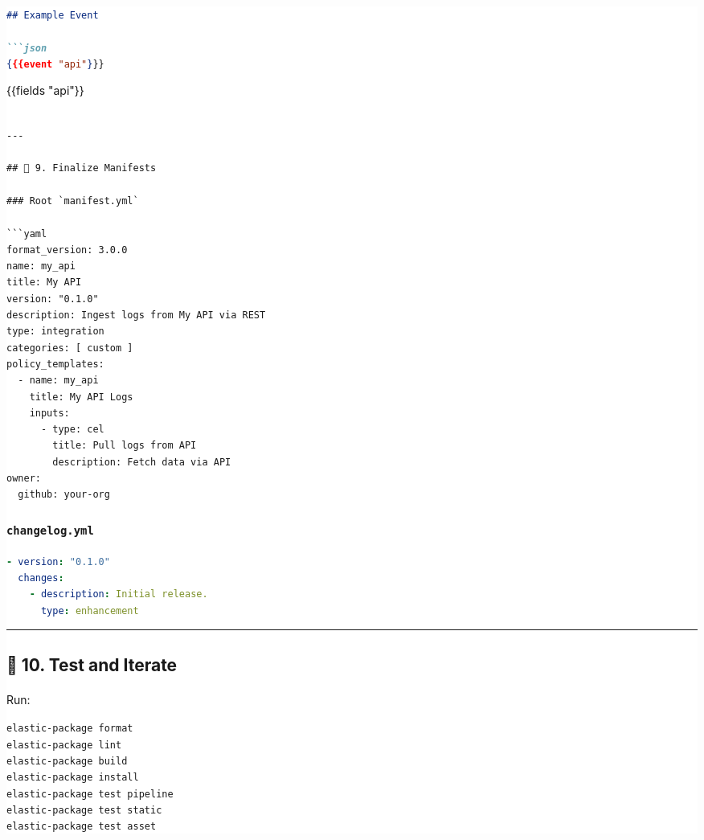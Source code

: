 ````markdown
## Example Event

```json
{{{event "api"}}}
````

{{fields "api"}}

````

---

## 🧾 9. Finalize Manifests

### Root `manifest.yml`

```yaml
format_version: 3.0.0
name: my_api
title: My API
version: "0.1.0"
description: Ingest logs from My API via REST
type: integration
categories: [ custom ]
policy_templates:
  - name: my_api
    title: My API Logs
    inputs:
      - type: cel
        title: Pull logs from API
        description: Fetch data via API
owner:
  github: your-org
````

### `changelog.yml`

```yaml
- version: "0.1.0"
  changes:
    - description: Initial release.
      type: enhancement
```

---

## 🧪 10. Test and Iterate

Run:

```bash
elastic-package format
elastic-package lint
elastic-package build
elastic-package install
elastic-package test pipeline
elastic-package test static
elastic-package test asset
```
